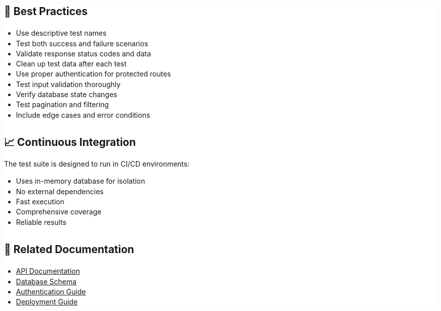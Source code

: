 ## 🎯 Best Practices

- Use descriptive test names
- Test both success and failure scenarios
- Validate response status codes and data
- Clean up test data after each test
- Use proper authentication for protected routes
- Test input validation thoroughly
- Verify database state changes
- Test pagination and filtering
- Include edge cases and error conditions

## 📈 Continuous Integration

The test suite is designed to run in CI/CD environments:
- Uses in-memory database for isolation
- No external dependencies
- Fast execution
- Comprehensive coverage
- Reliable results

## 🔗 Related Documentation

- [API Documentation](../docs/api.md)
- [Database Schema](../docs/schema.md)
- [Authentication Guide](../docs/auth.md)
- [Deployment Guide](../docs/deployment.md) 